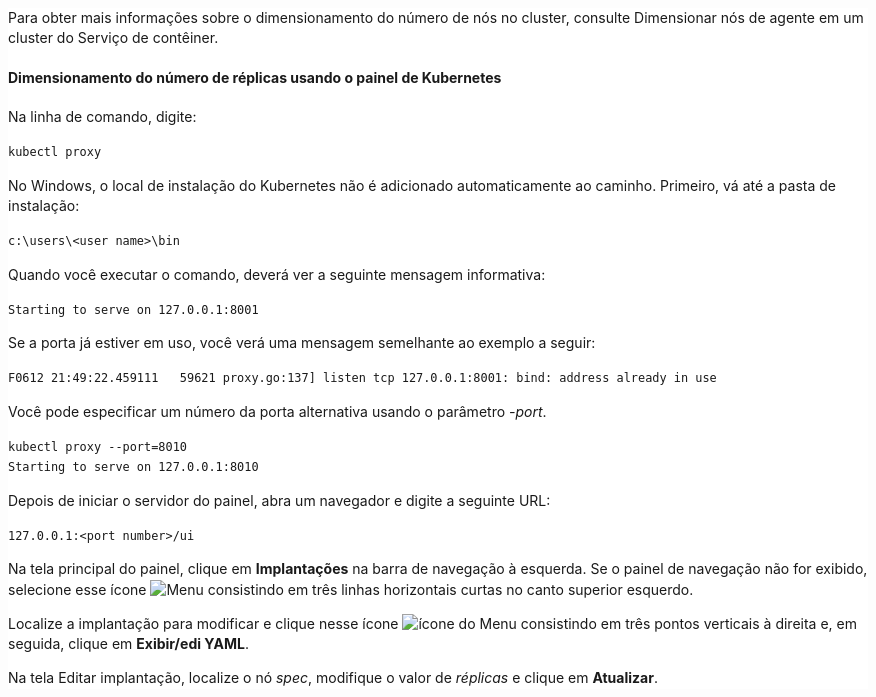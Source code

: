 Para obter mais informações sobre o dimensionamento do número de nós no cluster, consulte Dimensionar nós de agente em um cluster do Serviço de contêiner.

#### <a name="scaling-number-of-replicas-using-the-kubernetes-dashboard"></a>Dimensionamento do número de réplicas usando o painel de Kubernetes

Na linha de comando, digite:

```
kubectl proxy
```

No Windows, o local de instalação do Kubernetes não é adicionado automaticamente ao caminho. Primeiro, vá até a pasta de instalação:

```
c:\users\<user name>\bin
```

Quando você executar o comando, deverá ver a seguinte mensagem informativa:

```
Starting to serve on 127.0.0.1:8001
```

Se a porta já estiver em uso, você verá uma mensagem semelhante ao exemplo a seguir:

```
F0612 21:49:22.459111   59621 proxy.go:137] listen tcp 127.0.0.1:8001: bind: address already in use
```

Você pode especificar um número da porta alternativa usando o parâmetro *-port*.

```
kubectl proxy --port=8010
Starting to serve on 127.0.0.1:8010
```

Depois de iniciar o servidor do painel, abra um navegador e digite a seguinte URL:

```
127.0.0.1:<port number>/ui
```

Na tela principal do painel, clique em **Implantações** na barra de navegação à esquerda. Se o painel de navegação não for exibido, selecione esse ícone ![Menu consistindo em três linhas horizontais curtas](media/how-to-scale-clusters/icon-hamburger.png) no canto superior esquerdo.

Localize a implantação para modificar e clique nesse ícone ![ícone do Menu consistindo em três pontos verticais](media/how-to-scale-clusters/icon-kebab.png) à direita e, em seguida, clique em **Exibir/edi YAML**.

Na tela Editar implantação, localize o nó *spec*, modifique o valor de *réplicas* e clique em **Atualizar**.
